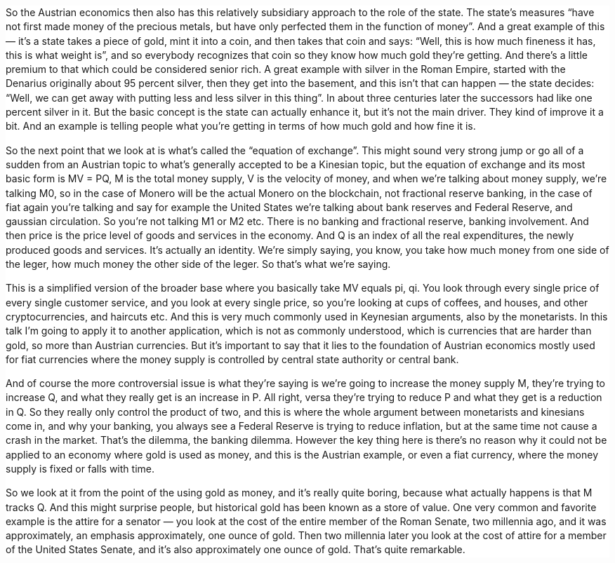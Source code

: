 So the Austrian economics then also has this relatively subsidiary approach to the role of the state. The state’s measures “have not first made money of the precious metals, but have only perfected them in the function of money”. And a great example of this — it’s a state takes a piece of gold, mint it into a coin, and then takes that coin and says: “Well, this is how much fineness it has, this is what weight is”, and so everybody recognizes that coin so they know how much gold they’re getting. And there’s a little premium to that which could be considered senior rich. A great example with silver in the Roman Empire, started with the Denarius originally about 95 percent silver, then they get into the basement, and this isn’t that can happen — the state decides: “Well, we can get away with putting less and less silver in this thing”. In about three centuries later the successors had like one percent silver in it. But the basic concept is the state can actually enhance it, but it’s not the main driver. They kind of improve it a bit. And an example is telling people what you’re getting in terms of how much gold and how fine it is.

So the next point that we look at is what’s called the “equation of exchange”. This might sound very strong jump or go all of a sudden from an Austrian topic to what’s generally accepted to be a Kinesian topic, but the equation of exchange and its most basic form is MV = PQ, M is the total money supply, V is the velocity of money, and when we’re talking about money supply, we’re talking M0, so in the case of Monero will be the actual Monero on the blockchain, not fractional reserve banking, in the case of fiat again you’re talking and say for example the United States we’re talking about bank reserves and Federal Reserve, and gaussian circulation. So you’re not talking M1 or M2 etc. There is no banking and fractional reserve, banking involvement. And then price is the price level of goods and services in the economy. And Q is an index of all the real expenditures, the newly produced goods and services. It’s actually an identity. We’re simply saying, you know, you take how much money from one side of the leger, how much money the other side of the leger. So that’s what we’re saying.

This is a simplified version of the broader base where you basically take MV equals pi, qi. You look through every single price of every single customer service, and you look at every single price, so you’re looking at cups of coffees, and houses, and other cryptocurrencies, and haircuts etc. And this is very much commonly used in Keynesian arguments, also by the monetarists. In this talk I’m going to apply it to another application, which is not as commonly understood, which is currencies that are harder than gold, so more than Austrian currencies. But it’s important to say that it lies to the foundation of Austrian economics mostly used for fiat currencies where the money supply is controlled by central state authority or central bank.

And of course the more controversial issue is what they’re saying is we’re going to increase the money supply M, they’re trying to increase Q, and what they really get is an increase in P. All right, versa they’re trying to reduce P and what they get is a reduction in Q. So they really only control the product of two, and this is where the whole argument between monetarists and kinesians come in, and why your banking, you always see a Federal Reserve is trying to reduce inflation, but at the same time not cause a crash in the market. That’s the dilemma, the banking dilemma. However the key thing here is there’s no reason why it could not be applied to an economy where gold is used as money, and this is the Austrian example, or even a fiat currency, where the money supply is fixed or falls with time.

So we look at it from the point of the using gold as money, and it’s really quite boring, because what actually happens is that M tracks Q. And this might surprise people, but historical gold has been known as a store of value. One very common and favorite example is the attire for a senator — you look at the cost of the entire member of the Roman Senate, two millennia ago, and it was approximately, an emphasis approximately, one ounce of gold. Then two millennia later you look at the cost of attire for a member of the United States Senate, and it’s also approximately one ounce of gold. That’s quite remarkable.
